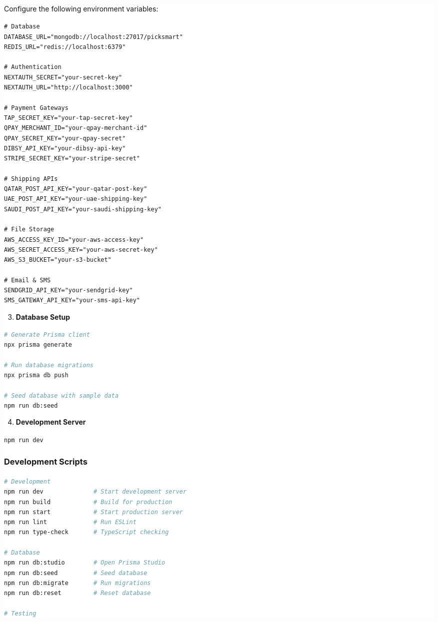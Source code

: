Configure the following environment variables:
```env
# Database
DATABASE_URL="mongodb://localhost:27017/picksmart"
REDIS_URL="redis://localhost:6379"

# Authentication
NEXTAUTH_SECRET="your-secret-key"
NEXTAUTH_URL="http://localhost:3000"

# Payment Gateways
TAP_SECRET_KEY="your-tap-secret-key"
QPAY_MERCHANT_ID="your-qpay-merchant-id"
QPAY_SECRET_KEY="your-qpay-secret"
DIBSY_API_KEY="your-dibsy-api-key"
STRIPE_SECRET_KEY="your-stripe-secret"

# Shipping APIs
QATAR_POST_API_KEY="your-qatar-post-key"
UAE_POST_API_KEY="your-uae-shipping-key"
SAUDI_POST_API_KEY="your-saudi-shipping-key"

# File Storage
AWS_ACCESS_KEY_ID="your-aws-access-key"
AWS_SECRET_ACCESS_KEY="your-aws-secret-key"
AWS_S3_BUCKET="your-s3-bucket"

# Email & SMS
SENDGRID_API_KEY="your-sendgrid-key"
SMS_GATEWAY_API_KEY="your-sms-api-key"
```

3. **Database Setup**
```bash
# Generate Prisma client
npx prisma generate

# Run database migrations
npx prisma db push

# Seed database with sample data
npm run db:seed
```

4. **Development Server**
```bash
npm run dev
```

### Development Scripts

```bash
# Development
npm run dev              # Start development server
npm run build            # Build for production
npm run start            # Start production server
npm run lint             # Run ESLint
npm run type-check       # TypeScript checking

# Database
npm run db:studio        # Open Prisma Studio
npm run db:seed          # Seed database
npm run db:migrate       # Run migrations
npm run db:reset         # Reset database

# Testing
```